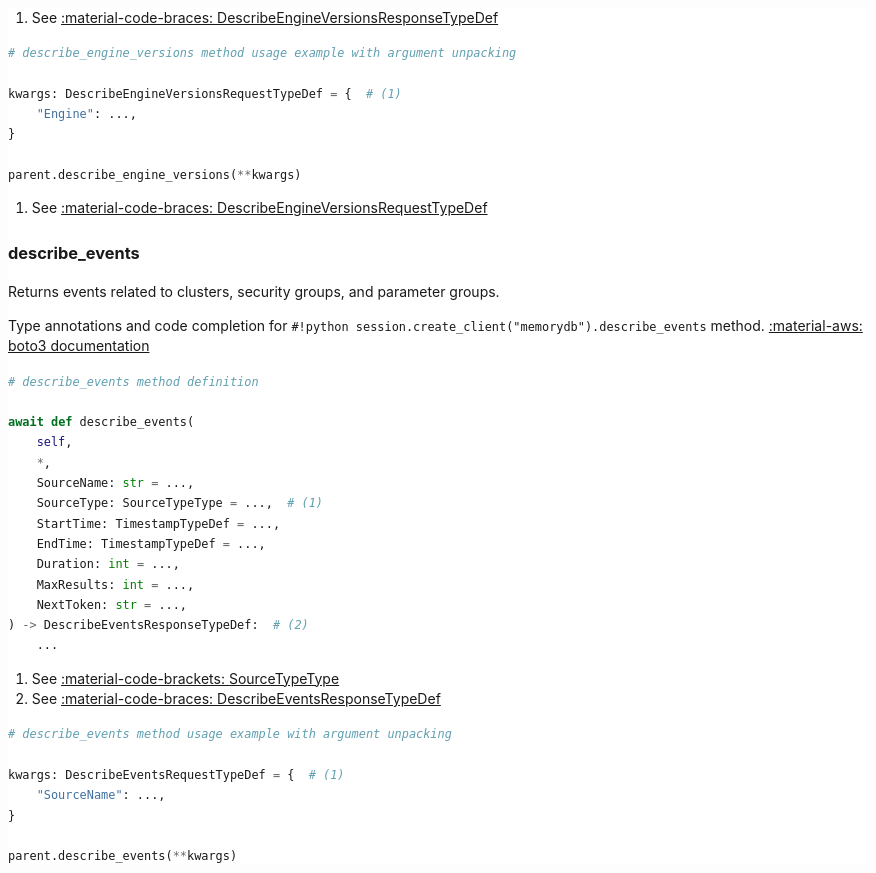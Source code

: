1. See [:material-code-braces: DescribeEngineVersionsResponseTypeDef](./type_defs.md#describeengineversionsresponsetypedef) 


```python
# describe_engine_versions method usage example with argument unpacking

kwargs: DescribeEngineVersionsRequestTypeDef = {  # (1)
    "Engine": ...,
}

parent.describe_engine_versions(**kwargs)
```

1. See [:material-code-braces: DescribeEngineVersionsRequestTypeDef](./type_defs.md#describeengineversionsrequesttypedef) 

### describe\_events

Returns events related to clusters, security groups, and parameter groups.

Type annotations and code completion for `#!python session.create_client("memorydb").describe_events` method.
[:material-aws: boto3 documentation](https://boto3.amazonaws.com/v1/documentation/api/latest/reference/services/memorydb/client/describe_events.html)

```python
# describe_events method definition

await def describe_events(
    self,
    *,
    SourceName: str = ...,
    SourceType: SourceTypeType = ...,  # (1)
    StartTime: TimestampTypeDef = ...,
    EndTime: TimestampTypeDef = ...,
    Duration: int = ...,
    MaxResults: int = ...,
    NextToken: str = ...,
) -> DescribeEventsResponseTypeDef:  # (2)
    ...
```

1. See [:material-code-brackets: SourceTypeType](./literals.md#sourcetypetype) 
2. See [:material-code-braces: DescribeEventsResponseTypeDef](./type_defs.md#describeeventsresponsetypedef) 


```python
# describe_events method usage example with argument unpacking

kwargs: DescribeEventsRequestTypeDef = {  # (1)
    "SourceName": ...,
}

parent.describe_events(**kwargs)
```
